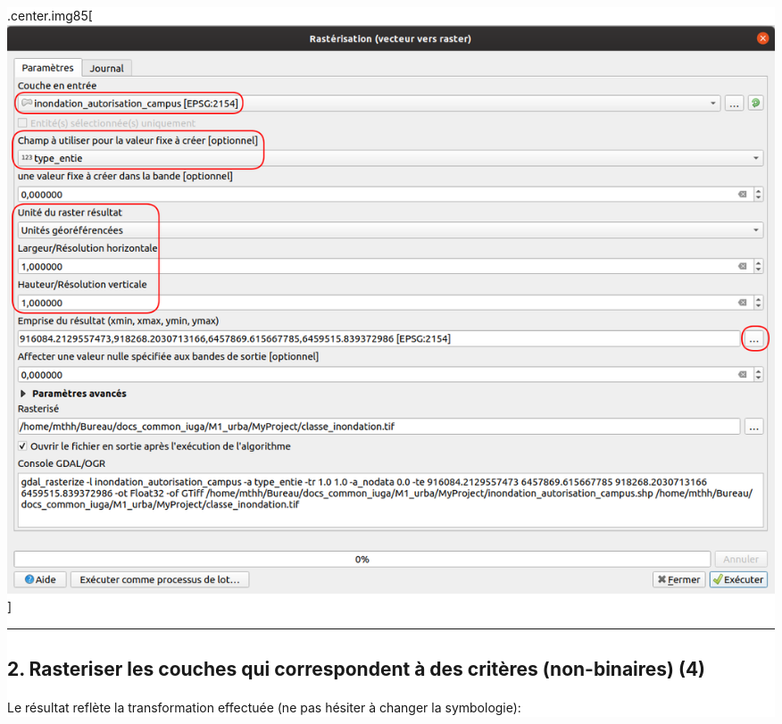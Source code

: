 .center.img85[![](img/rasterise_value.png)]

---

## 2. Rasteriser les couches qui correspondent à des critères (non-binaires) (4)

Le résultat reflète la transformation effectuée (ne pas hésiter à changer la symbologie):
